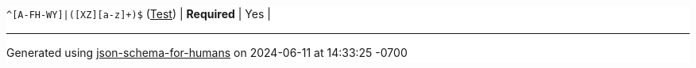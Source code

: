 ```^[A-FH-WY]|([XZ][a-z]+)$``` ([Test](https://regex101.com/?regex=%5E%5BA-FH-WY%5D%7C%28%5BXZ%5D%5Ba-z%5D%2B%29%24))
| **Required** | Yes      |

----------------------------------------------------------------------------------------------------------------------------
Generated using [json-schema-for-humans](https://github.com/coveooss/json-schema-for-humans) on 2024-06-11 at 14:33:25 -0700
